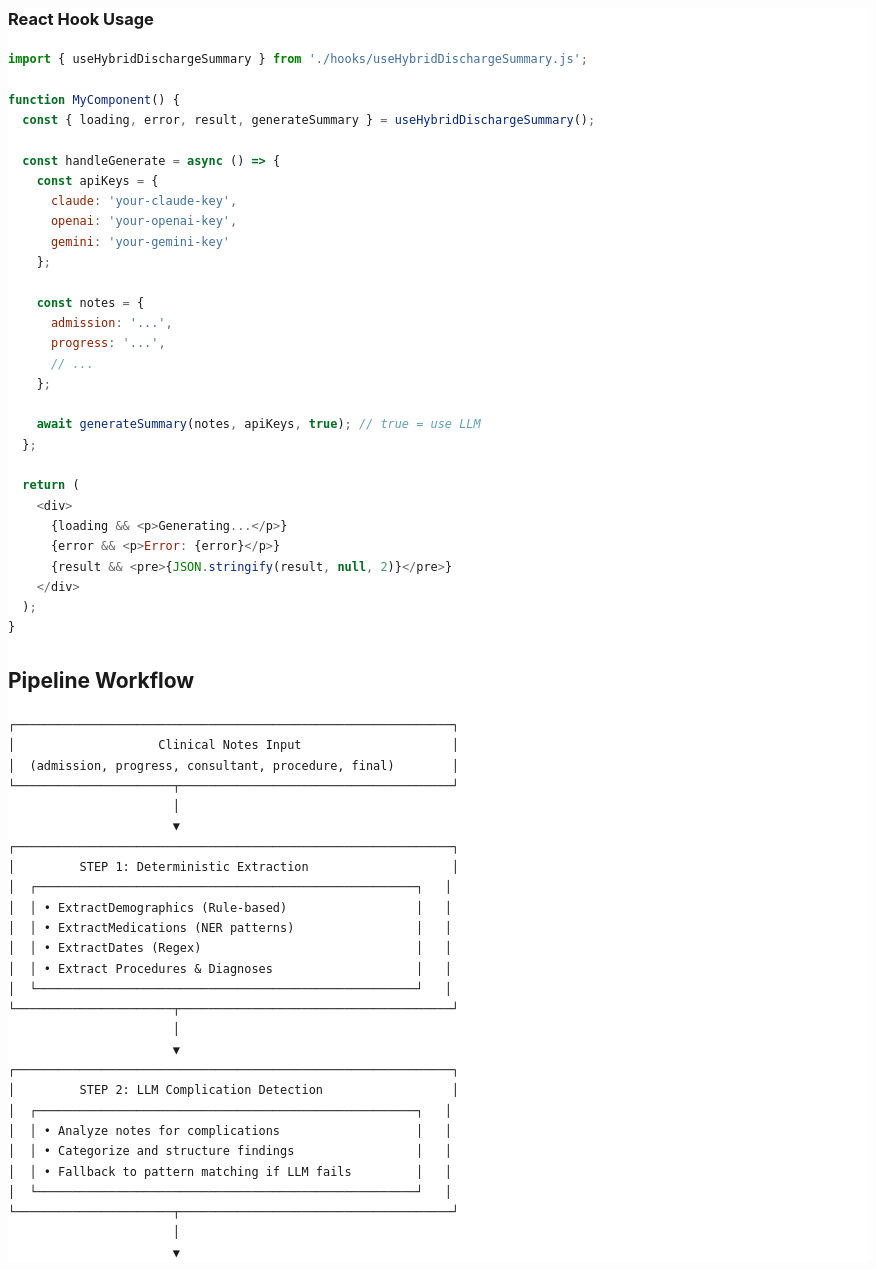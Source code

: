 ### React Hook Usage

```javascript
import { useHybridDischargeSummary } from './hooks/useHybridDischargeSummary.js';

function MyComponent() {
  const { loading, error, result, generateSummary } = useHybridDischargeSummary();

  const handleGenerate = async () => {
    const apiKeys = {
      claude: 'your-claude-key',
      openai: 'your-openai-key',
      gemini: 'your-gemini-key'
    };

    const notes = {
      admission: '...',
      progress: '...',
      // ...
    };

    await generateSummary(notes, apiKeys, true); // true = use LLM
  };

  return (
    <div>
      {loading && <p>Generating...</p>}
      {error && <p>Error: {error}</p>}
      {result && <pre>{JSON.stringify(result, null, 2)}</pre>}
    </div>
  );
}
```

## Pipeline Workflow

```
┌─────────────────────────────────────────────────────────────┐
│                    Clinical Notes Input                     │
│  (admission, progress, consultant, procedure, final)        │
└──────────────────────┬──────────────────────────────────────┘
                       │
                       ▼
┌─────────────────────────────────────────────────────────────┐
│         STEP 1: Deterministic Extraction                    │
│  ┌─────────────────────────────────────────────────────┐   │
│  │ • ExtractDemographics (Rule-based)                  │   │
│  │ • ExtractMedications (NER patterns)                 │   │
│  │ • ExtractDates (Regex)                              │   │
│  │ • Extract Procedures & Diagnoses                    │   │
│  └─────────────────────────────────────────────────────┘   │
└──────────────────────┬──────────────────────────────────────┘
                       │
                       ▼
┌─────────────────────────────────────────────────────────────┐
│         STEP 2: LLM Complication Detection                  │
│  ┌─────────────────────────────────────────────────────┐   │
│  │ • Analyze notes for complications                   │   │
│  │ • Categorize and structure findings                 │   │
│  │ • Fallback to pattern matching if LLM fails         │   │
│  └─────────────────────────────────────────────────────┘   │
└──────────────────────┬──────────────────────────────────────┘
                       │
                       ▼
```